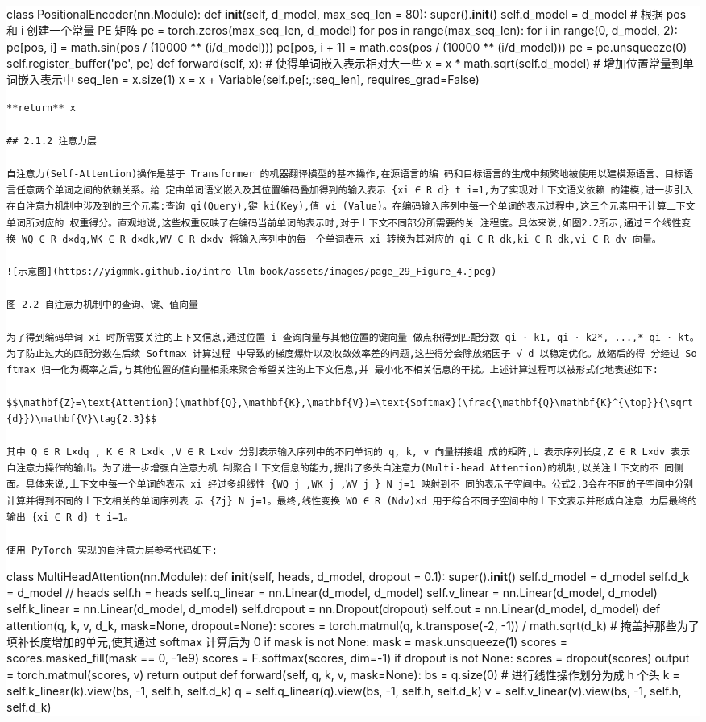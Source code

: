 
class PositionalEncoder(nn.Module): def **init**(self, d\_model, max\_seq\_len = 80): super().**init**() self.d\_model = d\_model # 根据 pos 和 i 创建一个常量 PE 矩阵 pe = torch.zeros(max\_seq\_len, d\_model) for pos in range(max\_seq\_len): for i in range(0, d\_model, 2): pe\[pos, i] = math.sin(pos / (10000 \*\* (i/d\_model))) pe\[pos, i + 1] = math.cos(pos / (10000 \*\* (i/d\_model))) pe = pe.unsqueeze(0) self.register\_buffer('pe', pe) def forward(self, x): # 使得单词嵌入表示相对大一些 x = x \* math.sqrt(self.d\_model) # 增加位置常量到单词嵌入表示中 seq\_len = x.size(1) x = x + Variable(self.pe\[:,:seq\_len], requires\_grad=False)

```
**return** x

## 2.1.2 注意力层

自注意力(Self-Attention)操作是基于 Transformer 的机器翻译模型的基本操作,在源语言的编 码和目标语言的生成中频繁地被使用以建模源语言、目标语言任意两个单词之间的依赖关系。给 定由单词语义嵌入及其位置编码叠加得到的输入表示 {xi ∈ R d} t i=1,为了实现对上下文语义依赖 的建模,进一步引入在自注意力机制中涉及到的三个元素:查询 qi(Query),键 ki(Key),值 vi (Value)。在编码输入序列中每一个单词的表示过程中,这三个元素用于计算上下文单词所对应的 权重得分。直观地说,这些权重反映了在编码当前单词的表示时,对于上下文不同部分所需要的关 注程度。具体来说,如图2.2所示,通过三个线性变换 WQ ∈ R d×dq,WK ∈ R d×dk,WV ∈ R d×dv 将输入序列中的每一个单词表示 xi 转换为其对应的 qi ∈ R dk,ki ∈ R dk,vi ∈ R dv 向量。

![示意图](https://yigmmk.github.io/intro-llm-book/assets/images/page_29_Figure_4.jpeg)

图 2.2 自注意力机制中的查询、键、值向量

为了得到编码单词 xi 时所需要关注的上下文信息,通过位置 i 查询向量与其他位置的键向量 做点积得到匹配分数 qi · k1, qi · k2*, ...,* qi · kt。为了防止过大的匹配分数在后续 Softmax 计算过程 中导致的梯度爆炸以及收敛效率差的问题,这些得分会除放缩因子 √ d 以稳定优化。放缩后的得 分经过 Softmax 归一化为概率之后,与其他位置的值向量相乘来聚合希望关注的上下文信息,并 最小化不相关信息的干扰。上述计算过程可以被形式化地表述如下:

$$\mathbf{Z}=\text{Attention}(\mathbf{Q},\mathbf{K},\mathbf{V})=\text{Softmax}(\frac{\mathbf{Q}\mathbf{K}^{\top}}{\sqrt{d}})\mathbf{V}\tag{2.3}$$

其中 Q ∈ R L×dq , K ∈ R L×dk ,V ∈ R L×dv 分别表示输入序列中的不同单词的 q, k, v 向量拼接组 成的矩阵,L 表示序列长度,Z ∈ R L×dv 表示自注意力操作的输出。为了进一步增强自注意力机 制聚合上下文信息的能力,提出了多头自注意力(Multi-head Attention)的机制,以关注上下文的不 同侧面。具体来说,上下文中每一个单词的表示 xi 经过多组线性 {WQ j ,WK j ,WV j } N j=1 映射到不 同的表示子空间中。公式2.3会在不同的子空间中分别计算并得到不同的上下文相关的单词序列表 示 {Zj} N j=1。最终,线性变换 WO ∈ R (Ndv)×d 用于综合不同子空间中的上下文表示并形成自注意 力层最终的输出 {xi ∈ R d} t i=1。

使用 PyTorch 实现的自注意力层参考代码如下:

```

class MultiHeadAttention(nn.Module): def **init**(self, heads, d\_model, dropout = 0.1): super().**init**() self.d\_model = d\_model self.d\_k = d\_model // heads self.h = heads self.q\_linear = nn.Linear(d\_model, d\_model) self.v\_linear = nn.Linear(d\_model, d\_model) self.k\_linear = nn.Linear(d\_model, d\_model) self.dropout = nn.Dropout(dropout) self.out = nn.Linear(d\_model, d\_model) def attention(q, k, v, d\_k, mask=None, dropout=None): scores = torch.matmul(q, k.transpose(-2, -1)) / math.sqrt(d\_k) # 掩盖掉那些为了填补长度增加的单元,使其通过 softmax 计算后为 0 if mask is not None: mask = mask.unsqueeze(1) scores = scores.masked\_fill(mask == 0, -1e9) scores = F.softmax(scores, dim=-1) if dropout is not None: scores = dropout(scores) output = torch.matmul(scores, v) return output def forward(self, q, k, v, mask=None): bs = q.size(0) # 进行线性操作划分为成 h 个头 k = self.k\_linear(k).view(bs, -1, self.h, self.d\_k) q = self.q\_linear(q).view(bs, -1, self.h, self.d\_k) v = self.v\_linear(v).view(bs, -1, self.h, self.d\_k)

```
```
